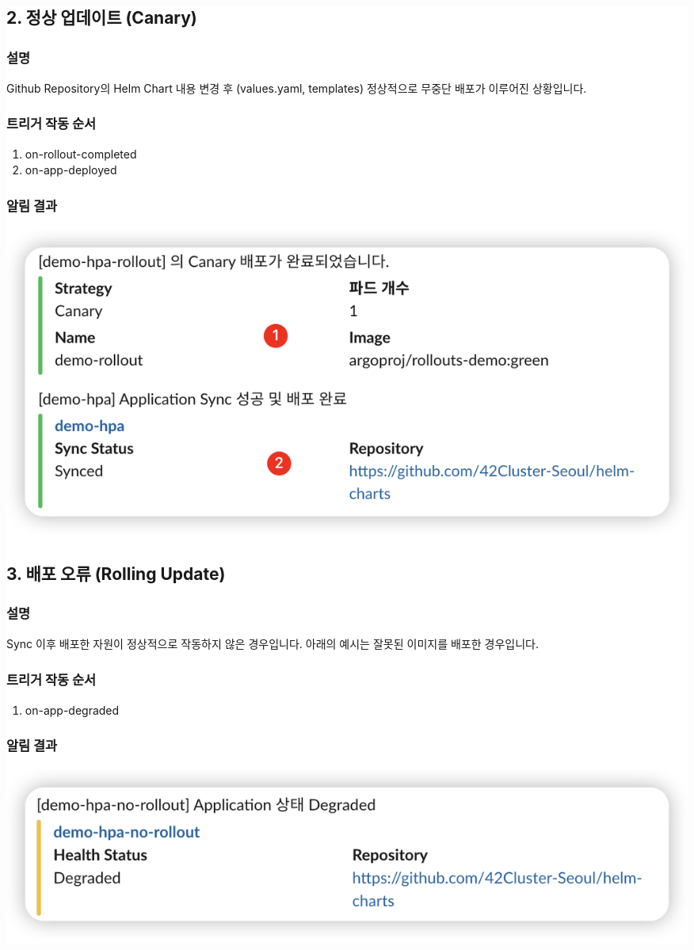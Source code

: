 ## 2. 정상 업데이트 (Canary)

### 설명

Github Repository의 Helm Chart 내용 변경 후 (values.yaml, templates) 정상적으로 무중단 배포가 이루어진 상황입니다.

### 트리거 작동 순서

1. on-rollout-completed
2. on-app-deployed

### 알림 결과

![7.png](/assets/images/2024/2024-12-04-argocd-rolling-update-canary-trigger/7.png)

## 3. 배포 오류 (Rolling Update)

### 설명

Sync 이후 배포한 자원이 정상적으로 작동하지 않은 경우입니다. 아래의 예시는 잘못된 이미지를 배포한 경우입니다.

### 트리거 작동 순서

1. on-app-degraded

### 알림 결과

![8.png](/assets/images/2024/2024-12-04-argocd-rolling-update-canary-trigger/8.png)
